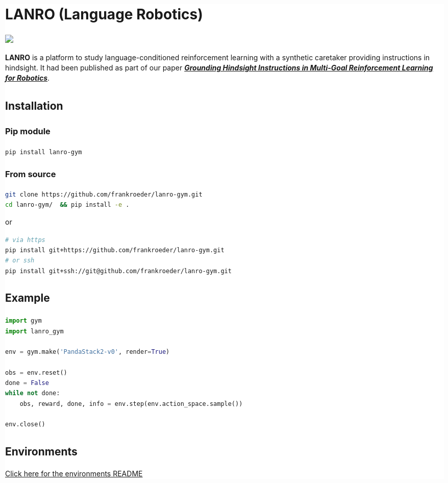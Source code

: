 # LANRO (Language Robotics)
<div>
<img src="./docs/panda_nlpush.gif" width="100%" height="auto">
</div>

__LANRO__ is a platform to study language-conditioned reinforcement learning with
a synthetic caretaker providing instructions in hindsight.
It had been published as part of our paper [**_Grounding Hindsight Instructions in Multi-Goal Reinforcement Learning for Robotics_**](https://arxiv.org/abs/2204.04308).

## Installation
### Pip module

```bash
pip install lanro-gym
```

### From source

```bash
git clone https://github.com/frankroeder/lanro-gym.git
cd lanro-gym/  && pip install -e .
```
or
```bash
# via https
pip install git+https://github.com/frankroeder/lanro-gym.git
# or ssh
pip install git+ssh://git@github.com/frankroeder/lanro-gym.git
```

## Example

```python
import gym
import lanro_gym

env = gym.make('PandaStack2-v0', render=True)

obs = env.reset()
done = False
while not done:
    obs, reward, done, info = env.step(env.action_space.sample())

env.close()
```

## Environments

[Click here for the environments README](./lanro_gym/environments/README.md)
